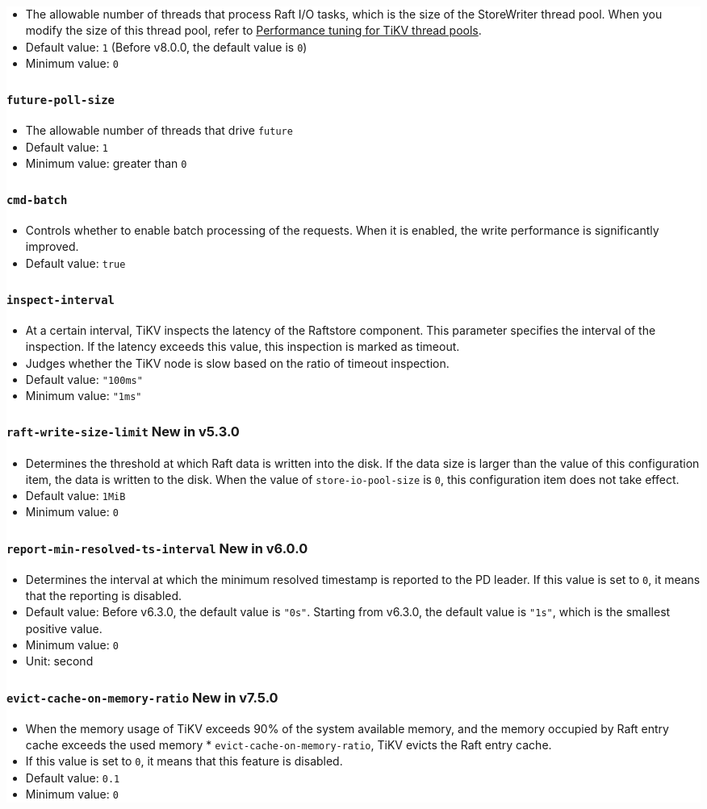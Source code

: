 + The allowable number of threads that process Raft I/O tasks, which is the size of the StoreWriter thread pool. When you modify the size of this thread pool, refer to [Performance tuning for TiKV thread pools](/tune-tikv-thread-performance.md#performance-tuning-for-tikv-thread-pools).
+ Default value: `1` (Before v8.0.0, the default value is `0`)
+ Minimum value: `0`

### `future-poll-size`

+ The allowable number of threads that drive `future`
+ Default value: `1`
+ Minimum value: greater than `0`

### `cmd-batch`

+ Controls whether to enable batch processing of the requests. When it is enabled, the write performance is significantly improved.
+ Default value: `true`

### `inspect-interval`

+ At a certain interval, TiKV inspects the latency of the Raftstore component. This parameter specifies the interval of the inspection. If the latency exceeds this value, this inspection is marked as timeout.
+ Judges whether the TiKV node is slow based on the ratio of timeout inspection.
+ Default value: `"100ms"`
+ Minimum value: `"1ms"`

### `raft-write-size-limit` <span class="version-mark">New in v5.3.0</span>

+ Determines the threshold at which Raft data is written into the disk. If the data size is larger than the value of this configuration item, the data is written to the disk. When the value of `store-io-pool-size` is `0`, this configuration item does not take effect.
+ Default value: `1MiB`
+ Minimum value: `0`

### `report-min-resolved-ts-interval` <span class="version-mark">New in v6.0.0</span>

+ Determines the interval at which the minimum resolved timestamp is reported to the PD leader. If this value is set to `0`, it means that the reporting is disabled.
+ Default value: Before v6.3.0, the default value is `"0s"`. Starting from v6.3.0, the default value is `"1s"`, which is the smallest positive value.
+ Minimum value: `0`
+ Unit: second

### `evict-cache-on-memory-ratio` <span class="version-mark">New in v7.5.0</span>

+ When the memory usage of TiKV exceeds 90% of the system available memory, and the memory occupied by Raft entry cache exceeds the used memory * `evict-cache-on-memory-ratio`, TiKV evicts the Raft entry cache.
+ If this value is set to `0`, it means that this feature is disabled.
+ Default value: `0.1`
+ Minimum value: `0`
